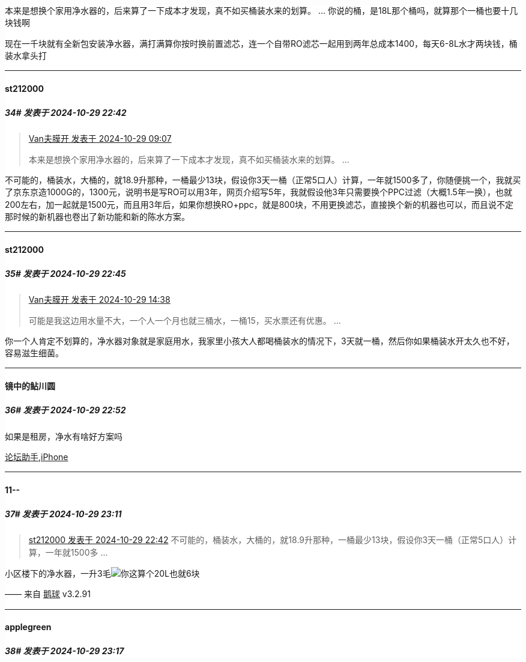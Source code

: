 本来是想换个家用净水器的，后来算了一下成本才发现，真不如买桶装水来的划算。 ...</blockquote>
你说的桶，是18L那个桶吗，就算那个一桶也要十几块钱啊

现在一千块就有全新包安装净水器，满打满算你按时换前置滤芯，连一个自带RO滤芯一起用到两年总成本1400，每天6-8L水才两块钱，桶装水拿头打

*****

####  st212000  
##### 34#       发表于 2024-10-29 22:42

<blockquote><a href="httphttps://bbs.saraba1st.com/2b/forum.php?mod=redirect&amp;goto=findpost&amp;pid=66565401&amp;ptid=2204848" target="_blank">Van夫膜开 发表于 2024-10-29 09:07</a>

本来是想换个家用净水器的，后来算了一下成本才发现，真不如买桶装水来的划算。 ...</blockquote>
不可能的，桶装水，大桶的，就18.9升那种，一桶最少13块，假设你3天一桶（正常5口人）计算，一年就1500多了，你随便挑一个，我就买了京东京造1000G的，1300元，说明书是写RO可以用3年，网页介绍写5年，我就假设他3年只需要换个PPC过滤（大概1.5年一换），也就200左右，加一起就是1500元，而且用3年后，如果你想换RO+ppc，就是800块，不用更换滤芯，直接换个新的机器也可以，而且说不定那时候的新机器也卷出了新功能和新的陈水方案。

*****

####  st212000  
##### 35#       发表于 2024-10-29 22:45

<blockquote><a href="httphttps://bbs.saraba1st.com/2b/forum.php?mod=redirect&amp;goto=findpost&amp;pid=66568116&amp;ptid=2204848" target="_blank">Van夫膜开 发表于 2024-10-29 14:38</a>

可能是我这边用水量不大，一个人一个月也就三桶水，一桶15，买水票还有优惠。 ...</blockquote>
你一个人肯定不划算的，净水器对象就是家庭用水，我家里小孩大人都喝桶装水的情况下，3天就一桶，然后你如果桶装水开太久也不好，容易滋生细菌。

*****

####  镜中的鲇川圆  
##### 36#       发表于 2024-10-29 22:52

如果是租房，净水有啥好方案吗

[论坛助手,iPhone](https://bbs.saraba1st.com/2b/forum.php?mod=viewthread&amp;tid=2029836)

*****

####  11--  
##### 37#       发表于 2024-10-29 23:11

<blockquote><a href="httphttps://bbs.saraba1st.com/2b/forum.php?mod=redirect&amp;goto=findpost&amp;pid=66572705&amp;ptid=2204848" target="_blank">st212000 发表于 2024-10-29 22:42</a>
不可能的，桶装水，大桶的，就18.9升那种，一桶最少13块，假设你3天一桶（正常5口人）计算，一年就1500多 ...</blockquote>
小区楼下的净水器，一升3毛<img src="https://static.saraba1st.com/image/smiley/face2017/001.png" referrerpolicy="no-referrer">你这算个20L也就6块

—— 来自 [鹅球](https://www.pgyer.com/GcUxKd4w) v3.2.91

*****

####  applegreen  
##### 38#       发表于 2024-10-29 23:17
